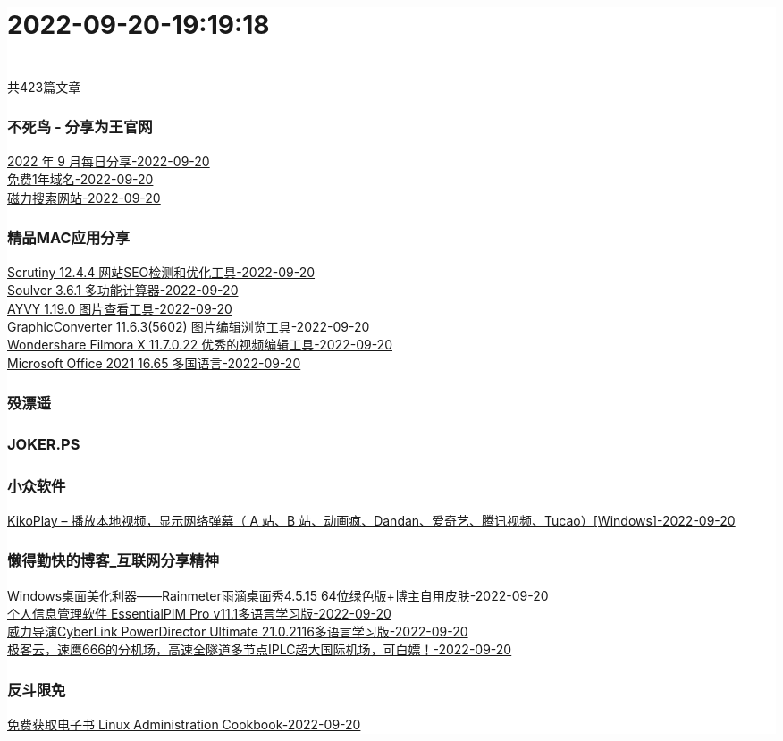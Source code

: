 <h1>2022-09-20-19:19:18</h1><br/>共423篇文章


###  不死鸟 - 分享为王官网

<a target=_blank rel=nofollow href="https://iui.su/3838/" >2022 年 9 月每日分享-2022-09-20</a><br/><a target=_blank rel=nofollow href="https://iui.su/3794/" >免费1年域名-2022-09-20</a><br/><a target=_blank rel=nofollow href="https://iui.su/908/" >磁力搜索网站-2022-09-20</a><br/>



###  精品MAC应用分享

<a target=_blank rel=nofollow href="https://xclient.info/s/scrutiny.html" >Scrutiny 12.4.4 网站SEO检测和优化工具-2022-09-20</a><br/><a target=_blank rel=nofollow href="https://xclient.info/s/soulver.html" >Soulver 3.6.1 多功能计算器-2022-09-20</a><br/><a target=_blank rel=nofollow href="https://xclient.info/s/ayvy.html" >AYVY 1.19.0 图片查看工具-2022-09-20</a><br/><a target=_blank rel=nofollow href="https://xclient.info/s/graphicconverter.html" >GraphicConverter 11.6.3(5602) 图片编辑浏览工具-2022-09-20</a><br/><a target=_blank rel=nofollow href="https://xclient.info/s/filmora.html" >Wondershare Filmora X 11.7.0.22 优秀的视频编辑工具-2022-09-20</a><br/><a target=_blank rel=nofollow href="https://xclient.info/s/office-for-mac.html" >Microsoft Office 2021 16.65 多国语言-2022-09-20</a><br/>



###  殁漂遥





###  JOKER.PS





###  小众软件

<a target=_blank rel=nofollow href="https://www.appinn.com/kikoplay/" >KikoPlay – 播放本地视频，显示网络弹幕（ A 站、B 站、动画疯、Dandan、爱奇艺、腾讯视频、Tucao）[Windows]-2022-09-20</a><br/>



###  懒得勤快的博客_互联网分享精神

<a target=_blank rel=nofollow href="https://masuit.com/139" >Windows桌面美化利器——Rainmeter雨滴桌面秀4.5.15 64位绿色版+博主自用皮肤-2022-09-20</a><br/><a target=_blank rel=nofollow href="https://masuit.com/1586" >个人信息管理软件 EssentialPIM Pro v11.1多语言学习版-2022-09-20</a><br/><a target=_blank rel=nofollow href="https://masuit.com/1307" >威力导演CyberLink PowerDirector Ultimate 21.0.2116多语言学习版-2022-09-20</a><br/><a target=_blank rel=nofollow href="https://masuit.com/p37" >极客云，速鹰666的分机场，高速全隧道多节点IPLC超大国际机场，可白嫖！-2022-09-20</a><br/>



###  反斗限免

<a target=_blank rel=nofollow href="https://free.apprcn.com/get-ebook-linux-administration-cookbook-for-free/" >免费获取电子书 Linux Administration Cookbook-2022-09-20</a><br/>

